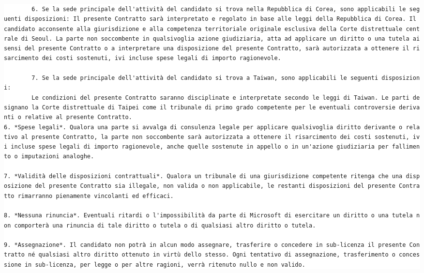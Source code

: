             6. Se la sede principale dell'attività del candidato si trova nella Repubblica di Corea, sono applicabili le seguenti disposizioni: Il presente Contratto sarà interpretato e regolato in base alle leggi della Repubblica di Corea. Il candidato acconsente alla giurisdizione e alla competenza territoriale originale esclusiva della Corte distrettuale centrale di Seoul. La parte non soccombente in qualsivoglia azione giudiziaria, atta ad applicare un diritto o una tutela ai sensi del presente Contratto o a interpretare una disposizione del presente Contratto, sarà autorizzata a ottenere il risarcimento dei costi sostenuti, ivi incluse spese legali di importo ragionevole.

            7. Se la sede principale dell'attività del candidato si trova a Taiwan, sono applicabili le seguenti disposizioni:  
            Le condizioni del presente Contratto saranno disciplinate e interpretate secondo le leggi di Taiwan. Le parti designano la Corte distrettuale di Taipei come il tribunale di primo grado competente per le eventuali controversie derivanti o relative al presente Contratto.
    6. *Spese legali*. Qualora una parte si avvalga di consulenza legale per applicare qualsivoglia diritto derivante o relativo al presente Contratto, la parte non soccombente sarà autorizzata a ottenere il risarcimento dei costi sostenuti, ivi incluse spese legali di importo ragionevole, anche quelle sostenute in appello o in un'azione giudiziaria per fallimento o imputazioni analoghe.

    7. *Validità delle disposizioni contrattuali*. Qualora un tribunale di una giurisdizione competente ritenga che una disposizione del presente Contratto sia illegale, non valida o non applicabile, le restanti disposizioni del presente Contratto rimarranno pienamente vincolanti ed efficaci.

    8. *Nessuna rinuncia*. Eventuali ritardi o l'impossibilità da parte di Microsoft di esercitare un diritto o una tutela non comporterà una rinuncia di tale diritto o tutela o di qualsiasi altro diritto o tutela.

    9. *Assegnazione*. Il candidato non potrà in alcun modo assegnare, trasferire o concedere in sub-licenza il presente Contratto né qualsiasi altro diritto ottenuto in virtù dello stesso. Ogni tentativo di assegnazione, trasferimento o concessione in sub-licenza, per legge o per altre ragioni, verrà ritenuto nullo e non valido.
